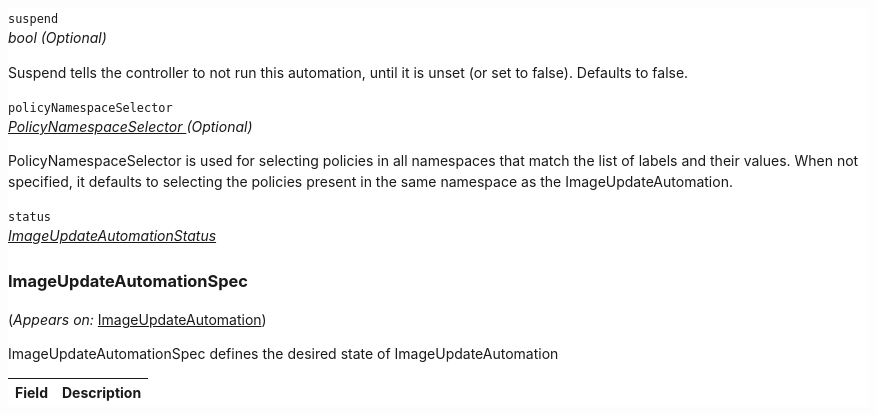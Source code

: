 <td>
<code>suspend</code><br>
<em>
bool
</em>
</td>
<td>
<em>(Optional)</em>
<p>Suspend tells the controller to not run this automation, until
it is unset (or set to false). Defaults to false.</p>
</td>
</tr>
<tr>
<td>
<code>policyNamespaceSelector</code><br>
<em>
<a href="#image.toolkit.fluxcd.io/v1alpha2.PolicyNamespaceSelector">
PolicyNamespaceSelector
</a>
</em>
</td>
<td>
<em>(Optional)</em>
<p>PolicyNamespaceSelector is used for selecting policies in
all namespaces that match the list of labels and their values.
When not specified, it defaults to selecting the policies
present in the same namespace as the ImageUpdateAutomation.</p>
</td>
</tr>
</table>
</td>
</tr>
<tr>
<td>
<code>status</code><br>
<em>
<a href="#image.toolkit.fluxcd.io/v1alpha2.ImageUpdateAutomationStatus">
ImageUpdateAutomationStatus
</a>
</em>
</td>
<td>
</td>
</tr>
</tbody>
</table>
</div>
</div>
<h3 id="image.toolkit.fluxcd.io/v1alpha2.ImageUpdateAutomationSpec">ImageUpdateAutomationSpec
</h3>
<p>
(<em>Appears on:</em>
<a href="#image.toolkit.fluxcd.io/v1alpha2.ImageUpdateAutomation">ImageUpdateAutomation</a>)
</p>
<p>ImageUpdateAutomationSpec defines the desired state of ImageUpdateAutomation</p>
<div class="md-typeset__scrollwrap">
<div class="md-typeset__table">
<table>
<thead>
<tr>
<th>Field</th>
<th>Description</th>
</tr>
</thead>